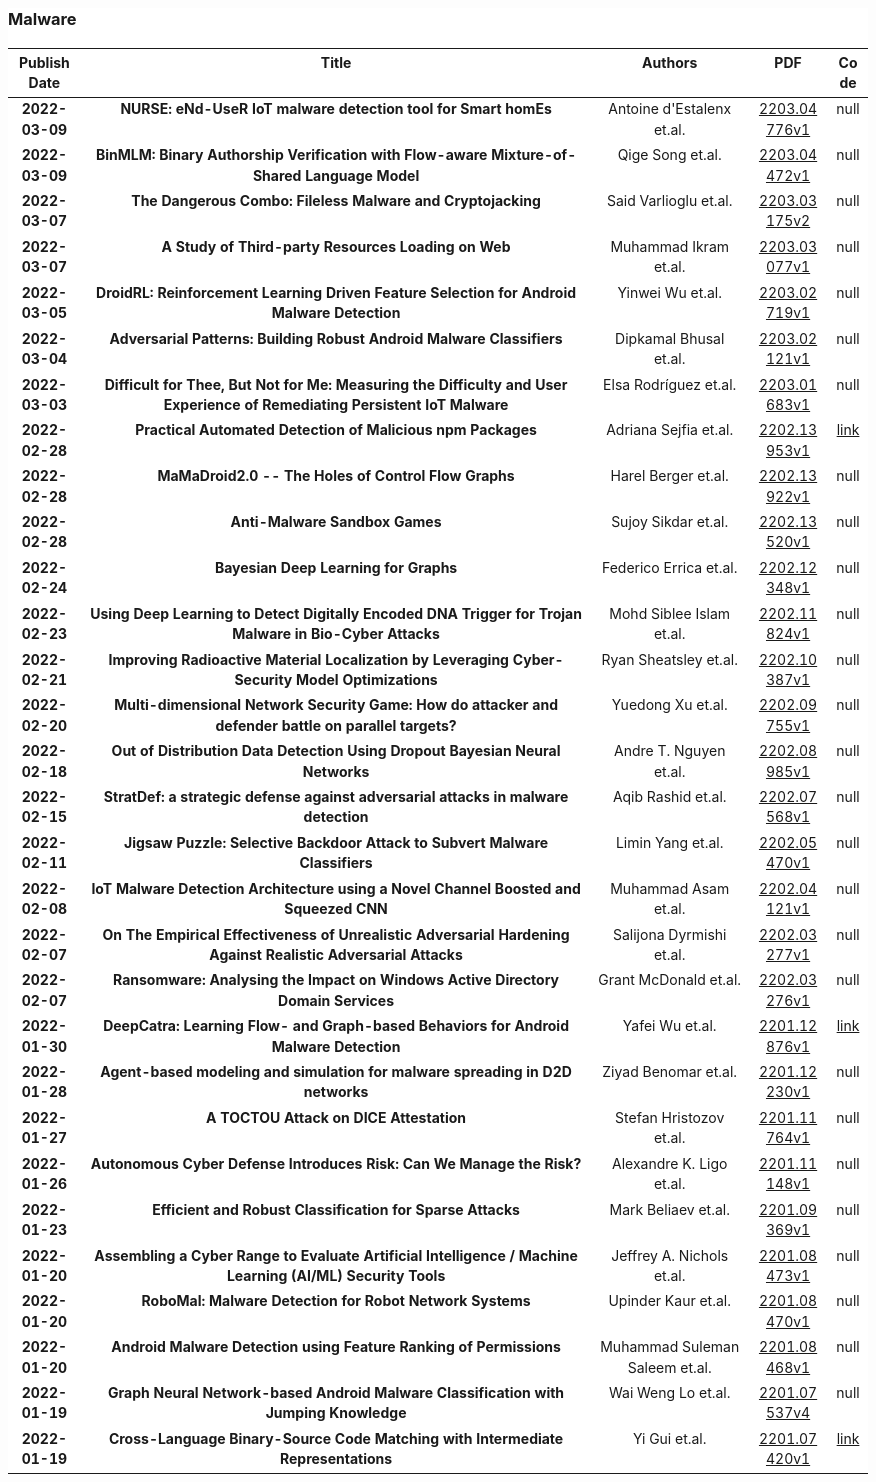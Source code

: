 ### Malware
|Publish Date|Title|Authors|PDF|Code|
| :---: | :---: | :---: | :---: | :---: |
|**2022-03-09**|**NURSE: eNd-UseR IoT malware detection tool for Smart homEs**|Antoine d'Estalenx et.al.|[2203.04776v1](http://arxiv.org/abs/2203.04776v1)|null|
|**2022-03-09**|**BinMLM: Binary Authorship Verification with Flow-aware Mixture-of-Shared Language Model**|Qige Song et.al.|[2203.04472v1](http://arxiv.org/abs/2203.04472v1)|null|
|**2022-03-07**|**The Dangerous Combo: Fileless Malware and Cryptojacking**|Said Varlioglu et.al.|[2203.03175v2](http://arxiv.org/abs/2203.03175v2)|null|
|**2022-03-07**|**A Study of Third-party Resources Loading on Web**|Muhammad Ikram et.al.|[2203.03077v1](http://arxiv.org/abs/2203.03077v1)|null|
|**2022-03-05**|**DroidRL: Reinforcement Learning Driven Feature Selection for Android Malware Detection**|Yinwei Wu et.al.|[2203.02719v1](http://arxiv.org/abs/2203.02719v1)|null|
|**2022-03-04**|**Adversarial Patterns: Building Robust Android Malware Classifiers**|Dipkamal Bhusal et.al.|[2203.02121v1](http://arxiv.org/abs/2203.02121v1)|null|
|**2022-03-03**|**Difficult for Thee, But Not for Me: Measuring the Difficulty and User Experience of Remediating Persistent IoT Malware**|Elsa Rodríguez et.al.|[2203.01683v1](http://arxiv.org/abs/2203.01683v1)|null|
|**2022-02-28**|**Practical Automated Detection of Malicious npm Packages**|Adriana Sejfia et.al.|[2202.13953v1](http://arxiv.org/abs/2202.13953v1)|[link](https://github.com/githubnext/amalfi-artifact)|
|**2022-02-28**|**MaMaDroid2.0 -- The Holes of Control Flow Graphs**|Harel Berger et.al.|[2202.13922v1](http://arxiv.org/abs/2202.13922v1)|null|
|**2022-02-28**|**Anti-Malware Sandbox Games**|Sujoy Sikdar et.al.|[2202.13520v1](http://arxiv.org/abs/2202.13520v1)|null|
|**2022-02-24**|**Bayesian Deep Learning for Graphs**|Federico Errica et.al.|[2202.12348v1](http://arxiv.org/abs/2202.12348v1)|null|
|**2022-02-23**|**Using Deep Learning to Detect Digitally Encoded DNA Trigger for Trojan Malware in Bio-Cyber Attacks**|Mohd Siblee Islam et.al.|[2202.11824v1](http://arxiv.org/abs/2202.11824v1)|null|
|**2022-02-21**|**Improving Radioactive Material Localization by Leveraging Cyber-Security Model Optimizations**|Ryan Sheatsley et.al.|[2202.10387v1](http://arxiv.org/abs/2202.10387v1)|null|
|**2022-02-20**|**Multi-dimensional Network Security Game: How do attacker and defender battle on parallel targets?**|Yuedong Xu et.al.|[2202.09755v1](http://arxiv.org/abs/2202.09755v1)|null|
|**2022-02-18**|**Out of Distribution Data Detection Using Dropout Bayesian Neural Networks**|Andre T. Nguyen et.al.|[2202.08985v1](http://arxiv.org/abs/2202.08985v1)|null|
|**2022-02-15**|**StratDef: a strategic defense against adversarial attacks in malware detection**|Aqib Rashid et.al.|[2202.07568v1](http://arxiv.org/abs/2202.07568v1)|null|
|**2022-02-11**|**Jigsaw Puzzle: Selective Backdoor Attack to Subvert Malware Classifiers**|Limin Yang et.al.|[2202.05470v1](http://arxiv.org/abs/2202.05470v1)|null|
|**2022-02-08**|**IoT Malware Detection Architecture using a Novel Channel Boosted and Squeezed CNN**|Muhammad Asam et.al.|[2202.04121v1](http://arxiv.org/abs/2202.04121v1)|null|
|**2022-02-07**|**On The Empirical Effectiveness of Unrealistic Adversarial Hardening Against Realistic Adversarial Attacks**|Salijona Dyrmishi et.al.|[2202.03277v1](http://arxiv.org/abs/2202.03277v1)|null|
|**2022-02-07**|**Ransomware: Analysing the Impact on Windows Active Directory Domain Services**|Grant McDonald et.al.|[2202.03276v1](http://arxiv.org/abs/2202.03276v1)|null|
|**2022-01-30**|**DeepCatra: Learning Flow- and Graph-based Behaviors for Android Malware Detection**|Yafei Wu et.al.|[2201.12876v1](http://arxiv.org/abs/2201.12876v1)|[link](https://github.com/shijiansj/deepcatra)|
|**2022-01-28**|**Agent-based modeling and simulation for malware spreading in D2D networks**|Ziyad Benomar et.al.|[2201.12230v1](http://arxiv.org/abs/2201.12230v1)|null|
|**2022-01-27**|**A TOCTOU Attack on DICE Attestation**|Stefan Hristozov et.al.|[2201.11764v1](http://arxiv.org/abs/2201.11764v1)|null|
|**2022-01-26**|**Autonomous Cyber Defense Introduces Risk: Can We Manage the Risk?**|Alexandre K. Ligo et.al.|[2201.11148v1](http://arxiv.org/abs/2201.11148v1)|null|
|**2022-01-23**|**Efficient and Robust Classification for Sparse Attacks**|Mark Beliaev et.al.|[2201.09369v1](http://arxiv.org/abs/2201.09369v1)|null|
|**2022-01-20**|**Assembling a Cyber Range to Evaluate Artificial Intelligence / Machine Learning (AI/ML) Security Tools**|Jeffrey A. Nichols et.al.|[2201.08473v1](http://arxiv.org/abs/2201.08473v1)|null|
|**2022-01-20**|**RoboMal: Malware Detection for Robot Network Systems**|Upinder Kaur et.al.|[2201.08470v1](http://arxiv.org/abs/2201.08470v1)|null|
|**2022-01-20**|**Android Malware Detection using Feature Ranking of Permissions**|Muhammad Suleman Saleem et.al.|[2201.08468v1](http://arxiv.org/abs/2201.08468v1)|null|
|**2022-01-19**|**Graph Neural Network-based Android Malware Classification with Jumping Knowledge**|Wai Weng Lo et.al.|[2201.07537v4](http://arxiv.org/abs/2201.07537v4)|null|
|**2022-01-19**|**Cross-Language Binary-Source Code Matching with Intermediate Representations**|Yi Gui et.al.|[2201.07420v1](http://arxiv.org/abs/2201.07420v1)|[link](https://github.com/CGCL-codes/naturalcc)|
